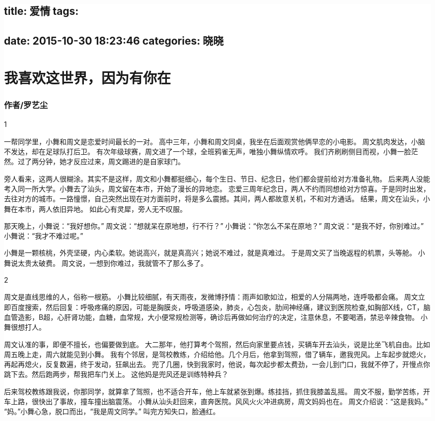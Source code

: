 title: 爱情
tags:
  - 
date: 2015-10-30 18:23:46
categories: 晓晓
---

# 我喜欢这世界，因为有你在 


### 作者/罗艺尘



1

一帮同学里，小舞和周文是恋爱时间最长的一对。
高中三年，小舞和周文同桌，我坐在后面观赏他俩早恋的小电影。
周文肌肉发达，小脑不发达，却在足球队打后卫。
有次年级球赛，周文进了一个球，全班鸦雀无声，唯独小舞纵情欢呼。
我们齐刷刷侧目而视，小舞一脸茫然。过了两分钟，她才反应过来，周文踢进的是自家球门。

旁人看来，这两人很糊涂。其实不是这样，周文和小舞都挺细心，每个生日、节日、纪念日，他们都会提前给对方准备礼物。
后来两人没能考入同一所大学。小舞去了汕头，周文留在本市，开始了漫长的异地恋。
恋爱三周年纪念日，两人不约而同想给对方惊喜。于是同时出发，去往对方的城市。一路憧憬，自己突然出现在对方面前时，将是多么震撼。其间，两人都故意关机，不和对方通话。
结果，周文在汕头，小舞在本市，两人依旧异地。
如此心有灵犀，旁人无不叹服。

那天晚上，小舞说：“我好想你。”
周文说：“想就呆在原地想，行不行？”
小舞说：“你怎么不呆在原地？”
周文说：“是我不好，你别难过。”
小舞说：“我才不难过呢。”

小舞是一颗核桃，外壳坚硬，内心柔软。她说高兴，就是真高兴；她说不难过，就是真难过。
于是周文买了当晚返程的机票，头等舱。
小舞说太贵太破费。
周文说，一想到你难过，我就管不了那么多了。

2

周文是直线思维的人，俗称一根筋。
小舞比较细腻，有天雨夜，发微博抒情：雨声如歌如泣，相爱的人分隔两地，连呼吸都会痛。
周文立即百度搜索，然后回复：呼吸疼痛的原因，可能是胸膜炎，呼吸道感染，肺炎，心包炎，肋间神经痛，建议到医院检查,如胸部X线，CT，脑血管造影，B超，心肝肾功能，血糖，血常规，大小便常规检测等，确诊后再做如何治疗的决定，注意休息，不要喝酒，禁忌辛辣食物。
小舞很想打人。

周文认准的事，即便不擅长，也偏要做到底。
大二那年，他打算考个驾照，然后向家里要点钱，买辆车开去汕头，说是比坐飞机自由。比如周五晚上走，周六就能见到小舞。
我有个邻居，是驾校教练，介绍给他。几个月后，他拿到驾照，借了辆车，邀我兜风。上车起步就熄火，再起再熄火，反复数遍，终于发动，狂飙出去。
兜了几圈，快到我家时，他说，每次起步都太费劲，一会儿到门口，我就不停了，开慢点你跳下去。然后跑两步，帮我把车门关上。
这他妈是兜风还是训练特种兵？

后来驾校教练跟我说，你那同学，就算拿了驾照，也不适合开车，他上车就紧张到爆。练挂挡，抓住我膝盖乱摇。
周文不服，勤学苦练，开车上路，很快出了事故，撞车撞出脑震荡。
小舞从汕头赶回来，直奔医院。风风火火冲进病房，周文妈妈也在。
周文介绍说：“这是我妈。”
“妈。”小舞心急，脱口而出，“我是周文同学。”
叫完方知失口，脸通红。
